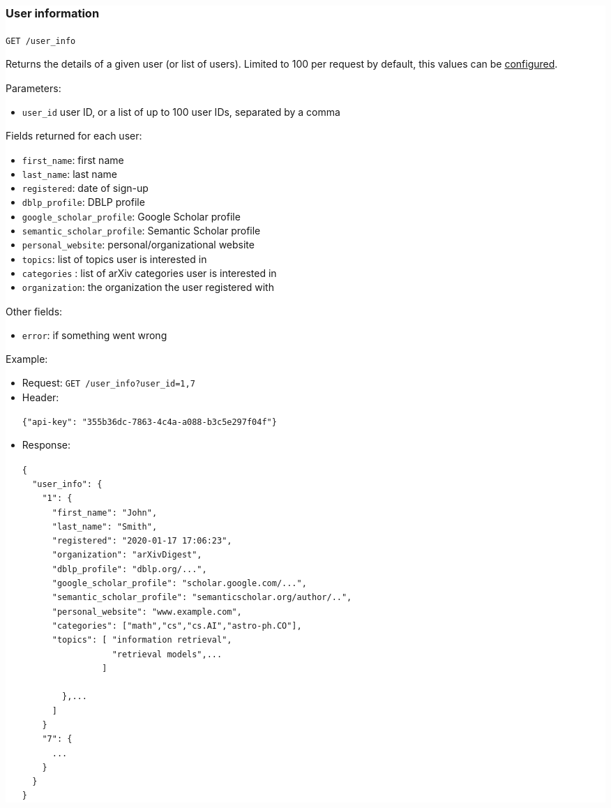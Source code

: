 ### User information

`GET /user_info`

Returns the details of a given user (or list of users). Limited to 100 per request by default, this values can be [configured](#configurations).

Parameters:
  - `user_id` user ID, or a list of up to 100 user IDs, separated by a comma

Fields returned for each user:
  - `first_name`: first name
  - `last_name`: last name
  - `registered`: date of sign-up
  - `dblp_profile`: DBLP profile
  - `google_scholar_profile`: Google Scholar profile
  - `semantic_scholar_profile`: Semantic Scholar profile
  - `personal_website`: personal/organizational website
  - `topics`: list of topics user is interested in
  - `categories` : list of arXiv categories user is interested in
  - `organization`: the organization the user registered with

Other fields:
  - `error`: if something went wrong

Example:

  - Request: `GET /user_info?user_id=1,7`
  - Header:
    ```
    {"api-key": "355b36dc-7863-4c4a-a088-b3c5e297f04f"}
    ```
  - Response:
    ```
    {
      "user_info": {
        "1": {
          "first_name": "John",
          "last_name": "Smith",
          "registered": "2020-01-17 17:06:23",
          "organization": "arXivDigest",
          "dblp_profile": "dblp.org/...",
          "google_scholar_profile": "scholar.google.com/...",
          "semantic_scholar_profile": "semanticscholar.org/author/..",
          "personal_website": "www.example.com",
          "categories": ["math","cs","cs.AI","astro-ph.CO"],
          "topics": [ "information retrieval",
                      "retrieval models",...
                    ]

            },...
          ]     
        }
        "7": {
          ...
        }
      }
    }
    ```
